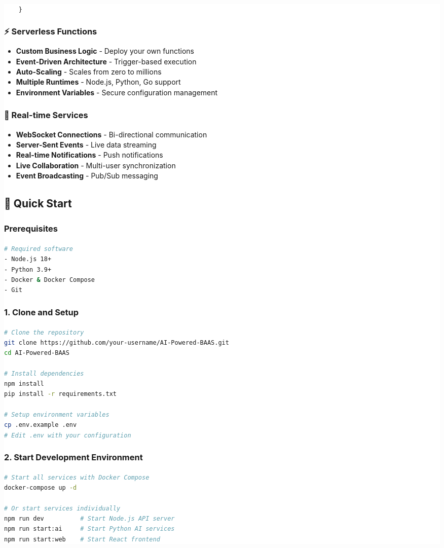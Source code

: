 ```mermaid
    }
```

### ⚡ Serverless Functions
- **Custom Business Logic** - Deploy your own functions
- **Event-Driven Architecture** - Trigger-based execution
- **Auto-Scaling** - Scales from zero to millions
- **Multiple Runtimes** - Node.js, Python, Go support
- **Environment Variables** - Secure configuration management

### 🔄 Real-time Services
- **WebSocket Connections** - Bi-directional communication
- **Server-Sent Events** - Live data streaming
- **Real-time Notifications** - Push notifications
- **Live Collaboration** - Multi-user synchronization
- **Event Broadcasting** - Pub/Sub messaging

## 🚀 Quick Start

### Prerequisites
```bash
# Required software
- Node.js 18+ 
- Python 3.9+
- Docker & Docker Compose
- Git
```

### 1. Clone and Setup
```bash
# Clone the repository
git clone https://github.com/your-username/AI-Powered-BAAS.git
cd AI-Powered-BAAS

# Install dependencies
npm install
pip install -r requirements.txt

# Setup environment variables
cp .env.example .env
# Edit .env with your configuration
```

### 2. Start Development Environment
```bash
# Start all services with Docker Compose
docker-compose up -d

# Or start services individually
npm run dev          # Start Node.js API server
npm run start:ai     # Start Python AI services
npm run start:web    # Start React frontend
```
